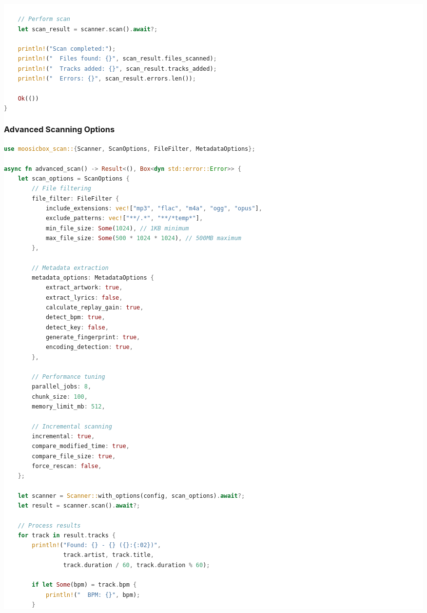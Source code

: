 ```rust

    // Perform scan
    let scan_result = scanner.scan().await?;

    println!("Scan completed:");
    println!("  Files found: {}", scan_result.files_scanned);
    println!("  Tracks added: {}", scan_result.tracks_added);
    println!("  Errors: {}", scan_result.errors.len());

    Ok(())
}
```

### Advanced Scanning Options

```rust
use moosicbox_scan::{Scanner, ScanOptions, FileFilter, MetadataOptions};

async fn advanced_scan() -> Result<(), Box<dyn std::error::Error>> {
    let scan_options = ScanOptions {
        // File filtering
        file_filter: FileFilter {
            include_extensions: vec!["mp3", "flac", "m4a", "ogg", "opus"],
            exclude_patterns: vec!["**/.*", "**/*temp*"],
            min_file_size: Some(1024), // 1KB minimum
            max_file_size: Some(500 * 1024 * 1024), // 500MB maximum
        },

        // Metadata extraction
        metadata_options: MetadataOptions {
            extract_artwork: true,
            extract_lyrics: false,
            calculate_replay_gain: true,
            detect_bpm: true,
            detect_key: false,
            generate_fingerprint: true,
            encoding_detection: true,
        },

        // Performance tuning
        parallel_jobs: 8,
        chunk_size: 100,
        memory_limit_mb: 512,

        // Incremental scanning
        incremental: true,
        compare_modified_time: true,
        compare_file_size: true,
        force_rescan: false,
    };

    let scanner = Scanner::with_options(config, scan_options).await?;
    let result = scanner.scan().await?;

    // Process results
    for track in result.tracks {
        println!("Found: {} - {} ({}:{:02})",
                 track.artist, track.title,
                 track.duration / 60, track.duration % 60);

        if let Some(bpm) = track.bpm {
            println!("  BPM: {}", bpm);
        }
```